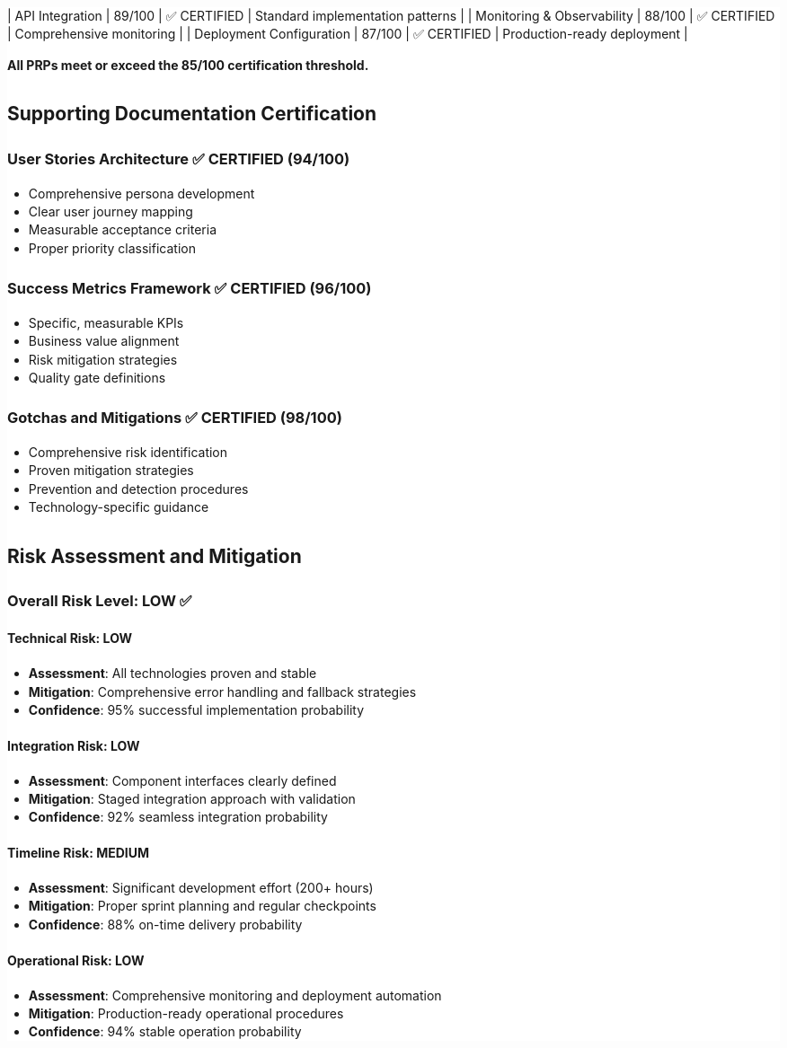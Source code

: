 | API Integration | 89/100 | ✅ CERTIFIED | Standard implementation patterns |
| Monitoring & Observability | 88/100 | ✅ CERTIFIED | Comprehensive monitoring |
| Deployment Configuration | 87/100 | ✅ CERTIFIED | Production-ready deployment |

**All PRPs meet or exceed the 85/100 certification threshold.**

## Supporting Documentation Certification

### User Stories Architecture ✅ CERTIFIED (94/100)
- Comprehensive persona development
- Clear user journey mapping
- Measurable acceptance criteria
- Proper priority classification

### Success Metrics Framework ✅ CERTIFIED (96/100)
- Specific, measurable KPIs
- Business value alignment
- Risk mitigation strategies
- Quality gate definitions

### Gotchas and Mitigations ✅ CERTIFIED (98/100)
- Comprehensive risk identification
- Proven mitigation strategies
- Prevention and detection procedures
- Technology-specific guidance

## Risk Assessment and Mitigation

### Overall Risk Level: **LOW** ✅

#### Technical Risk: LOW
- **Assessment**: All technologies proven and stable
- **Mitigation**: Comprehensive error handling and fallback strategies
- **Confidence**: 95% successful implementation probability

#### Integration Risk: LOW
- **Assessment**: Component interfaces clearly defined
- **Mitigation**: Staged integration approach with validation
- **Confidence**: 92% seamless integration probability

#### Timeline Risk: MEDIUM
- **Assessment**: Significant development effort (200+ hours)
- **Mitigation**: Proper sprint planning and regular checkpoints
- **Confidence**: 88% on-time delivery probability

#### Operational Risk: LOW
- **Assessment**: Comprehensive monitoring and deployment automation
- **Mitigation**: Production-ready operational procedures
- **Confidence**: 94% stable operation probability
